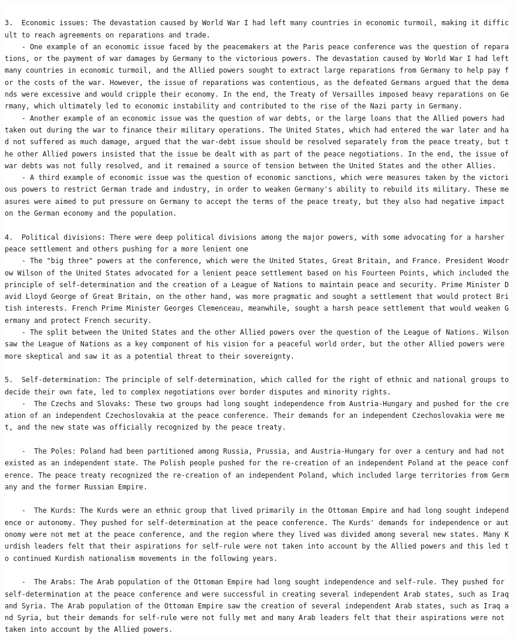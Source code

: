 ```ad-Answer
    
3.  Economic issues: The devastation caused by World War I had left many countries in economic turmoil, making it difficult to reach agreements on reparations and trade.
	- One example of an economic issue faced by the peacemakers at the Paris peace conference was the question of reparations, or the payment of war damages by Germany to the victorious powers. The devastation caused by World War I had left many countries in economic turmoil, and the Allied powers sought to extract large reparations from Germany to help pay for the costs of the war. However, the issue of reparations was contentious, as the defeated Germans argued that the demands were excessive and would cripple their economy. In the end, the Treaty of Versailles imposed heavy reparations on Germany, which ultimately led to economic instability and contributed to the rise of the Nazi party in Germany.
	- Another example of an economic issue was the question of war debts, or the large loans that the Allied powers had taken out during the war to finance their military operations. The United States, which had entered the war later and had not suffered as much damage, argued that the war-debt issue should be resolved separately from the peace treaty, but the other Allied powers insisted that the issue be dealt with as part of the peace negotiations. In the end, the issue of war debts was not fully resolved, and it remained a source of tension between the United States and the other Allies.
	- A third example of economic issue was the question of economic sanctions, which were measures taken by the victorious powers to restrict German trade and industry, in order to weaken Germany's ability to rebuild its military. These measures were aimed to put pressure on Germany to accept the terms of the peace treaty, but they also had negative impact on the German economy and the population. 
    
4.  Political divisions: There were deep political divisions among the major powers, with some advocating for a harsher peace settlement and others pushing for a more lenient one
	- The "big three" powers at the conference, which were the United States, Great Britain, and France. President Woodrow Wilson of the United States advocated for a lenient peace settlement based on his Fourteen Points, which included the principle of self-determination and the creation of a League of Nations to maintain peace and security. Prime Minister David Lloyd George of Great Britain, on the other hand, was more pragmatic and sought a settlement that would protect British interests. French Prime Minister Georges Clemenceau, meanwhile, sought a harsh peace settlement that would weaken Germany and protect French security.
	- The split between the United States and the other Allied powers over the question of the League of Nations. Wilson saw the League of Nations as a key component of his vision for a peaceful world order, but the other Allied powers were more skeptical and saw it as a potential threat to their sovereignty.
    
5.  Self-determination: The principle of self-determination, which called for the right of ethnic and national groups to decide their own fate, led to complex negotiations over border disputes and minority rights.
	-  The Czechs and Slovaks: These two groups had long sought independence from Austria-Hungary and pushed for the creation of an independent Czechoslovakia at the peace conference. Their demands for an independent Czechoslovakia were met, and the new state was officially recognized by the peace treaty.
    
	-  The Poles: Poland had been partitioned among Russia, Prussia, and Austria-Hungary for over a century and had not existed as an independent state. The Polish people pushed for the re-creation of an independent Poland at the peace conference. The peace treaty recognized the re-creation of an independent Poland, which included large territories from Germany and the former Russian Empire.
    
	-  The Kurds: The Kurds were an ethnic group that lived primarily in the Ottoman Empire and had long sought independence or autonomy. They pushed for self-determination at the peace conference. The Kurds' demands for independence or autonomy were not met at the peace conference, and the region where they lived was divided among several new states. Many Kurdish leaders felt that their aspirations for self-rule were not taken into account by the Allied powers and this led to continued Kurdish nationalism movements in the following years.
    
	-  The Arabs: The Arab population of the Ottoman Empire had long sought independence and self-rule. They pushed for self-determination at the peace conference and were successful in creating several independent Arab states, such as Iraq and Syria. The Arab population of the Ottoman Empire saw the creation of several independent Arab states, such as Iraq and Syria, but their demands for self-rule were not fully met and many Arab leaders felt that their aspirations were not taken into account by the Allied powers.
```